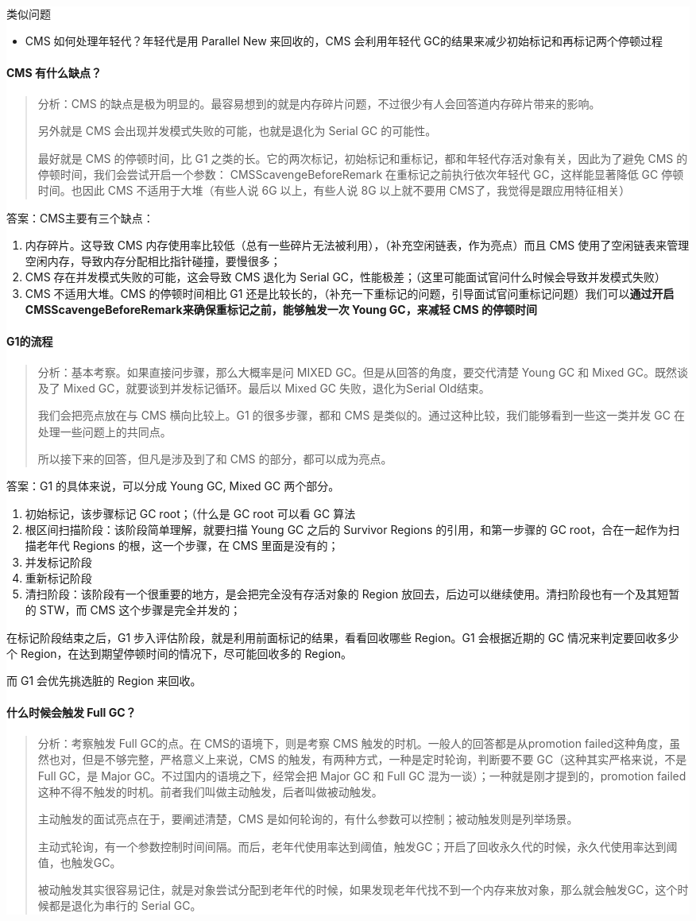 类似问题

- CMS 如何处理年轻代？年轻代是用 Parallel New 来回收的，CMS 会利用年轻代 GC的结果来减少初始标记和再标记两个停顿过程



#### CMS 有什么缺点？

> 分析：CMS 的缺点是极为明显的。最容易想到的就是内存碎片问题，不过很少有人会回答道内存碎片带来的影响。
>
> 另外就是 CMS 会出现并发模式失败的可能，也就是退化为 Serial GC 的可能性。
>
> 最好就是 CMS 的停顿时间，比 G1 之类的长。它的两次标记，初始标记和重标记，都和年轻代存活对象有关，因此为了避免 CMS 的停顿时间，我们会尝试开启一个参数： CMSScavengeBeforeRemark 在重标记之前执行依次年轻代 GC，这样能显著降低 GC 停顿时间。也因此 CMS 不适用于大堆（有些人说 6G 以上，有些人说 8G 以上就不要用 CMS了，我觉得是跟应用特征相关）

答案：CMS主要有三个缺点：

1. 内存碎片。这导致 CMS 内存使用率比较低（总有一些碎片无法被利用），（补充空闲链表，作为亮点）而且 CMS 使用了空闲链表来管理空闲内存，导致内存分配相比指针碰撞，要慢很多；
2. CMS 存在并发模式失败的可能，这会导致 CMS 退化为 Serial GC，性能极差；（这里可能面试官问什么时候会导致并发模式失败）
3. CMS 不适用大堆。CMS 的停顿时间相比 G1 还是比较长的，（补充一下重标记的问题，引导面试官问重标记问题）我们可以**通过开启CMSScavengeBeforeRemark来确保重标记之前，能够触发一次 Young GC，来减轻 CMS 的停顿时间**





#### G1的流程

> 分析：基本考察。如果直接问步骤，那么大概率是问 MIXED GC。但是从回答的角度，要交代清楚 Young GC 和 Mixed GC。既然谈及了 Mixed GC，就要谈到并发标记循环。最后以 Mixed GC 失败，退化为Serial Old结束。
>
> 我们会把亮点放在与 CMS 横向比较上。G1 的很多步骤，都和 CMS 是类似的。通过这种比较，我们能够看到一些这一类并发 GC 在处理一些问题上的共同点。
>
> 所以接下来的回答，但凡是涉及到了和 CMS 的部分，都可以成为亮点。
>

答案：G1 的具体来说，可以分成 Young GC, Mixed GC 两个部分。

1. 初始标记，该步骤标记 GC root；（什么是 GC root 可以看 GC 算法
2. 根区间扫描阶段：该阶段简单理解，就要扫描 Young GC 之后的 Survivor Regions 的引用，和第一步骤的 GC root，合在一起作为扫描老年代 Regions 的根，这一个步骤，在 CMS 里面是没有的；
3. 并发标记阶段
4. 重新标记阶段
5. 清扫阶段：该阶段有一个很重要的地方，是会把完全没有存活对象的 Region 放回去，后边可以继续使用。清扫阶段也有一个及其短暂的 STW，而 CMS 这个步骤是完全并发的；

在标记阶段结束之后，G1 步入评估阶段，就是利用前面标记的结果，看看回收哪些 Region。G1 会根据近期的 GC 情况来判定要回收多少个 Region，在达到期望停顿时间的情况下，尽可能回收多的 Region。

而 G1 会优先挑选脏的 Region 来回收。



#### 什么时候会触发 Full GC？

> 分析：考察触发 Full GC的点。在 CMS的语境下，则是考察 CMS 触发的时机。一般人的回答都是从promotion failed这种角度，虽然也对，但是不够完整，严格意义上来说，CMS 的触发，有两种方式，一种是定时轮询，判断要不要 GC（这种其实严格来说，不是 Full GC，是 Major GC。不过国内的语境之下，经常会把 Major GC 和 Full GC 混为一谈）；一种就是刚才提到的，promotion failed 这种不得不触发的时机。前者我们叫做主动触发，后者叫做被动触发。
>
> 主动触发的面试亮点在于，要阐述清楚，CMS 是如何轮询的，有什么参数可以控制；被动触发则是列举场景。
>
> 主动式轮询，有一个参数控制时间间隔。而后，老年代使用率达到阈值，触发GC；开启了回收永久代的时候，永久代使用率达到阈值，也触发GC。
>
> 被动触发其实很容易记住，就是对象尝试分配到老年代的时候，如果发现老年代找不到一个内存来放对象，那么就会触发GC，这个时候都是退化为串行的 Serial GC。
>

